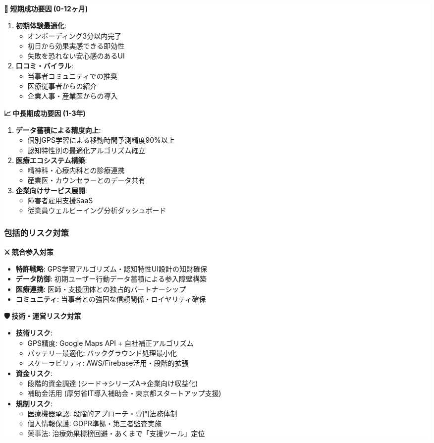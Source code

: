 **🚀 短期成功要因 (0-12ヶ月)**
1. **初期体験最適化**: 
   - オンボーディング3分以内完了
   - 初日から効果実感できる即効性
   - 失敗を恐れない安心感のあるUI
2. **口コミ・バイラル**: 
   - 当事者コミュニティでの推奨
   - 医療従事者からの紹介
   - 企業人事・産業医からの導入

**📈 中長期成功要因 (1-3年)**
1. **データ蓄積による精度向上**: 
   - 個別GPS学習による移動時間予測精度90%以上
   - 認知特性別の最適化アルゴリズム確立
2. **医療エコシステム構築**: 
   - 精神科・心療内科との診療連携
   - 産業医・カウンセラーとのデータ共有
3. **企業向けサービス展開**: 
   - 障害者雇用支援SaaS
   - 従業員ウェルビーイング分析ダッシュボード

### 包括的リスク対策

**⚔️ 競合参入対策**
- **特許戦略**: GPS学習アルゴリズム・認知特性UI設計の知財確保
- **データ防御**: 初期ユーザー行動データ蓄積による参入障壁構築
- **医療連携**: 医師・支援団体との独占的パートナーシップ
- **コミュニティ**: 当事者との強固な信頼関係・ロイヤリティ確保

**🛡️ 技術・運営リスク対策**
- **技術リスク**: 
  - GPS精度: Google Maps API + 自社補正アルゴリズム
  - バッテリー最適化: バックグラウンド処理最小化
  - スケーラビリティ: AWS/Firebase活用・段階的拡張
- **資金リスク**: 
  - 段階的資金調達 (シード→シリーズA→企業向け収益化)
  - 補助金活用 (厚労省IT導入補助金・東京都スタートアップ支援)
- **規制リスク**: 
  - 医療機器承認: 段階的アプローチ・専門法務体制
  - 個人情報保護: GDPR準拠・第三者監査実施
  - 薬事法: 治療効果標榜回避・あくまで「支援ツール」定位